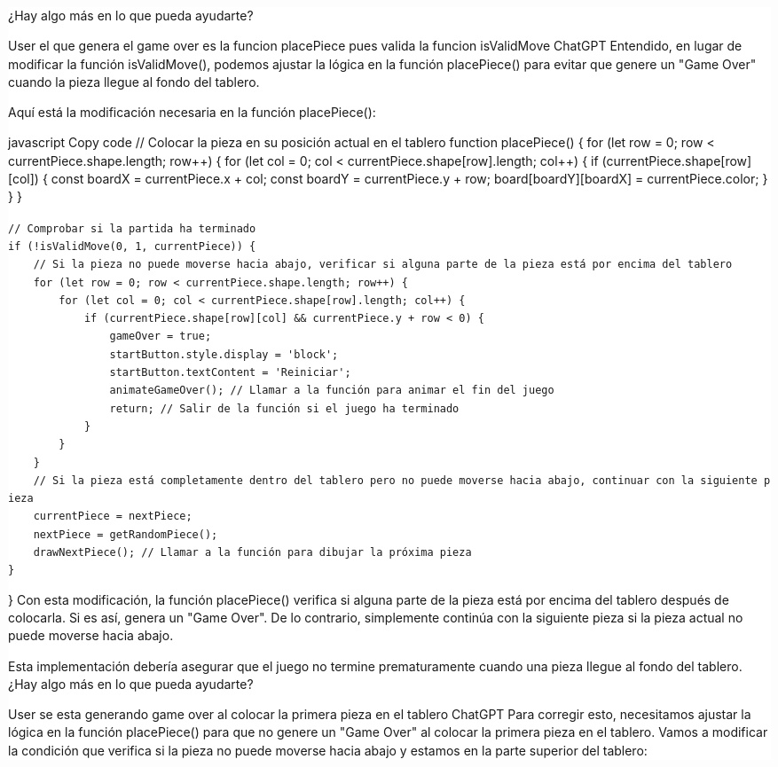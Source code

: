 ¿Hay algo más en lo que pueda ayudarte?

User
el que genera el game over es la funcion placePiece pues valida la funcion isValidMove
ChatGPT
Entendido, en lugar de modificar la función isValidMove(), podemos ajustar la lógica en la función placePiece() para evitar que genere un "Game Over" cuando la pieza llegue al fondo del tablero.

Aquí está la modificación necesaria en la función placePiece():

javascript
Copy code
// Colocar la pieza en su posición actual en el tablero
function placePiece() {
    for (let row = 0; row < currentPiece.shape.length; row++) {
        for (let col = 0; col < currentPiece.shape[row].length; col++) {
            if (currentPiece.shape[row][col]) {
                const boardX = currentPiece.x + col;
                const boardY = currentPiece.y + row;
                board[boardY][boardX] = currentPiece.color;
            }
        }
    }

    // Comprobar si la partida ha terminado
    if (!isValidMove(0, 1, currentPiece)) {
        // Si la pieza no puede moverse hacia abajo, verificar si alguna parte de la pieza está por encima del tablero
        for (let row = 0; row < currentPiece.shape.length; row++) {
            for (let col = 0; col < currentPiece.shape[row].length; col++) {
                if (currentPiece.shape[row][col] && currentPiece.y + row < 0) {
                    gameOver = true;
                    startButton.style.display = 'block';
                    startButton.textContent = 'Reiniciar';
                    animateGameOver(); // Llamar a la función para animar el fin del juego
                    return; // Salir de la función si el juego ha terminado
                }
            }
        }
        // Si la pieza está completamente dentro del tablero pero no puede moverse hacia abajo, continuar con la siguiente pieza
        currentPiece = nextPiece;
        nextPiece = getRandomPiece();
        drawNextPiece(); // Llamar a la función para dibujar la próxima pieza
    }
}
Con esta modificación, la función placePiece() verifica si alguna parte de la pieza está por encima del tablero después de colocarla. Si es así, genera un "Game Over". De lo contrario, simplemente continúa con la siguiente pieza si la pieza actual no puede moverse hacia abajo.

Esta implementación debería asegurar que el juego no termine prematuramente cuando una pieza llegue al fondo del tablero. ¿Hay algo más en lo que pueda ayudarte?

User
se esta generando game over al colocar la primera pieza en el tablero
ChatGPT
Para corregir esto, necesitamos ajustar la lógica en la función placePiece() para que no genere un "Game Over" al colocar la primera pieza en el tablero. Vamos a modificar la condición que verifica si la pieza no puede moverse hacia abajo y estamos en la parte superior del tablero:
